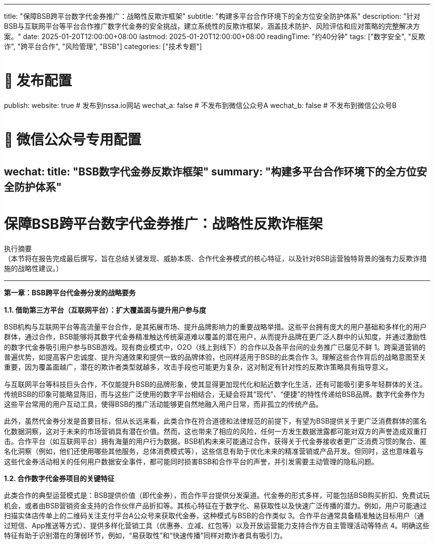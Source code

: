 
---
title: "保障BSB跨平台数字代金券推广：战略性反欺诈框架"
subtitle: "构建多平台合作环境下的全方位安全防护体系"
description: "针对BSB与互联网平台等平台合作推广数字代金券的安全挑战，建立系统性的反欺诈框架，涵盖技术防护、风险评估和应对策略的完整解决方案。"
date: 2025-01-20T12:00:00+08:00
lastmod: 2025-01-20T12:00:00+08:00
readingTime: "约40分钟"
tags: ["数字安全", "反欺诈", "跨平台合作", "风险管理", "BSB"]
categories: ["技术专题"]

# 🚀 发布配置
publish:
  website: true      # 发布到nssa.io网站
  wechat_a: false    # 不发布到微信公众号A
  wechat_b: false    # 不发布到微信公众号B

# 📱 微信公众号专用配置
wechat:
  title: "BSB数字代金券反欺诈框架"
  summary: "构建多平台合作环境下的全方位安全防护体系"
---

# **保障BSB跨平台数字代金券推广：战略性反欺诈框架**

执行摘要  
（本节将在报告完成最后撰写，旨在总结关键发现、威胁本质、合作代金券模式的核心特征，以及针对BSB运营独特背景的强有力反欺诈措施的战略性建议。）

---

**第一章：BSB跨平台代金券分发的战略要务**

**1.1. 借助第三方平台（互联网平台）：扩大覆盖面与提升用户参与度**

BSB机构与互联网平台等高流量平台合作，是其拓展市场、提升品牌影响力的重要战略举措。这些平台拥有庞大的用户基础和多样化的用户群体，通过合作，BSB能够将其数字代金券精准触达传统渠道难以覆盖的潜在用户，从而提升品牌在更广泛人群中的认知度，并通过激励性的数字代金券吸引用户参与BSB游戏。现有商业模式中，O2O（线上到线下）的合作以及各平台间的业务推广已屡见不鲜 1。跨渠道营销的普遍优势，如提高客户忠诚度、提升沟通效果和提供一致的品牌体验，也同样适用于BSB的此类合作 3。理解这些合作背后的战略意图至关重要，因为覆盖面越广，潜在的欺诈者类型就越多，攻击手段也可能更为复杂，这对制定有针对性的反欺诈策略具有指导意义。

与互联网平台等科技巨头合作，不仅能提升BSB的品牌形象，使其显得更加现代化和贴近数字化生活，还有可能吸引更多年轻群体的关注。传统BSB的印象可能略显陈旧，而与这些广泛使用的数字平台相结合，无疑会将其“现代”、“便捷”的特性传递给BSB品牌。数字代金券作为这些平台常用的用户互动工具，使得BSB的推广活动能够更自然地融入用户日常，而非孤立的传统产品。

此外，虽然代金券分发是首要目标，但从长远来看，此类合作在符合道德和法律规范的前提下，有望为BSB提供关于更广泛消费群体的匿名化数据洞察，这对于未来的市场营销具有潜在价值。然而，这也带来了相应的风险，任何一方发生数据泄露都可能对双方的声誉造成双重打击。合作平台（如互联网平台）拥有海量的用户行为数据。BSB机构未来可能通过合作，获得关于代金券接收者更广泛消费习惯的聚合、匿名化洞察（例如，他们还使用哪些其他服务，总体消费模式等），这些信息有助于优化未来的精准营销或产品开发。但同时，这也意味着与这些代金券活动相关的任何用户数据安全事件，都可能同时损害BSB和合作平台的声誉，并引发需要主动管理的隐私问题。

**1.2. 合作数字代金券项目的关键特征**

此类合作的典型运营模式是：BSB提供价值（即代金券），而合作平台提供分发渠道。代金券的形式多样，可能包括BSB购买折扣、免费试玩机会，或者由BSB营销资金支持的合作伙伴产品折扣等。其核心特征在于数字化、易获取性以及快速广泛传播的潜力。例如，用户可能通过扫描实体店传单上的二维码关注支付平台A公众号来获取代金券，这种模式与BSB的合作类似 3。合作平台通常具备精准触达目标用户（通过短信、App推送等方式）、提供多样化营销工具（优惠券、立减、红包等）以及开放运营能力支持合作方自主管理活动等特点 4。明确这些特征有助于识别潜在的薄弱环节，例如，“易获取性”和“快速传播”同样对欺诈者具有吸引力。
